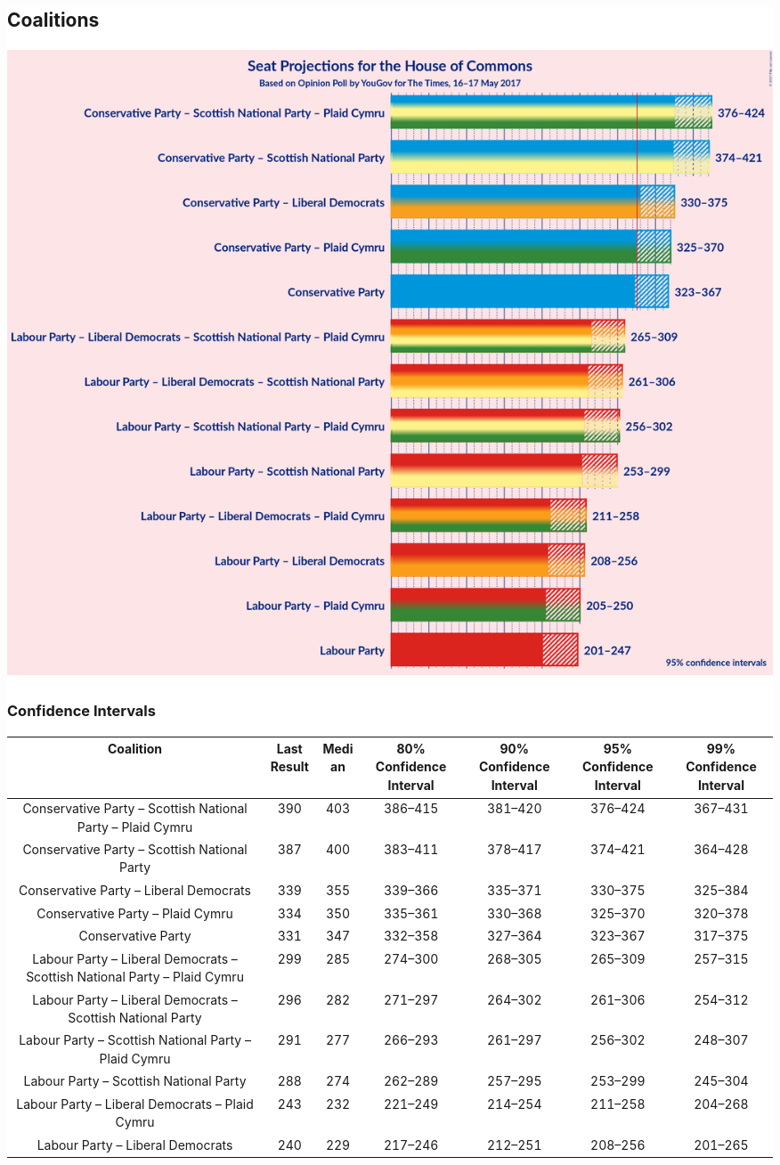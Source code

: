 

## Coalitions

![Graph with coalitions seats not yet produced](2017-05-17-YouGov-coalitions-seats.png "Coalitions Seats")

### Confidence Intervals

| Coalition | Last Result | Median | 80% Confidence Interval | 90% Confidence Interval | 95% Confidence Interval | 99% Confidence Interval |
|:---------:|:-----------:|:------:|:-----------------------:|:-----------------------:|:-----------------------:|:-----------------------:|
| Conservative Party – Scottish National Party – Plaid Cymru | 390 | 403 | 386–415 | 381–420 | 376–424 | 367–431 |
| Conservative Party – Scottish National Party | 387 | 400 | 383–411 | 378–417 | 374–421 | 364–428 |
| Conservative Party – Liberal Democrats | 339 | 355 | 339–366 | 335–371 | 330–375 | 325–384 |
| Conservative Party – Plaid Cymru | 334 | 350 | 335–361 | 330–368 | 325–370 | 320–378 |
| Conservative Party | 331 | 347 | 332–358 | 327–364 | 323–367 | 317–375 |
| Labour Party – Liberal Democrats – Scottish National Party – Plaid Cymru | 299 | 285 | 274–300 | 268–305 | 265–309 | 257–315 |
| Labour Party – Liberal Democrats – Scottish National Party | 296 | 282 | 271–297 | 264–302 | 261–306 | 254–312 |
| Labour Party – Scottish National Party – Plaid Cymru | 291 | 277 | 266–293 | 261–297 | 256–302 | 248–307 |
| Labour Party – Scottish National Party | 288 | 274 | 262–289 | 257–295 | 253–299 | 245–304 |
| Labour Party – Liberal Democrats – Plaid Cymru | 243 | 232 | 221–249 | 214–254 | 211–258 | 204–268 |
| Labour Party – Liberal Democrats | 240 | 229 | 217–246 | 212–251 | 208–256 | 201–265 |